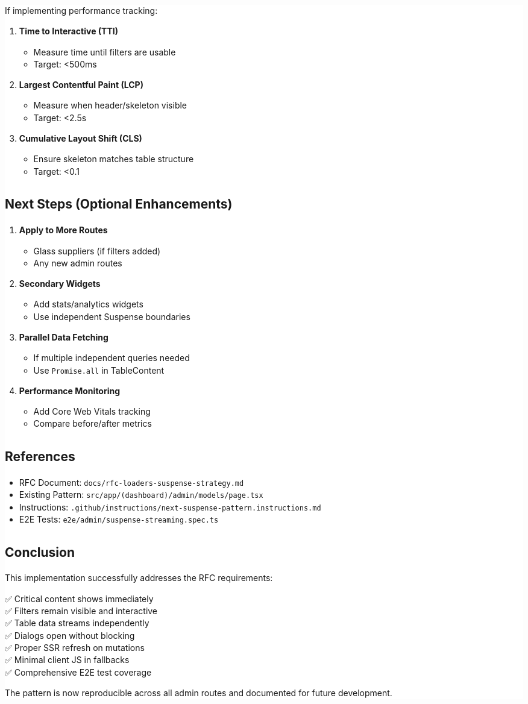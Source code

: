 If implementing performance tracking:

1. **Time to Interactive (TTI)**
   - Measure time until filters are usable
   - Target: <500ms

2. **Largest Contentful Paint (LCP)**
   - Measure when header/skeleton visible
   - Target: <2.5s

3. **Cumulative Layout Shift (CLS)**
   - Ensure skeleton matches table structure
   - Target: <0.1

## Next Steps (Optional Enhancements)

1. **Apply to More Routes**
   - Glass suppliers (if filters added)
   - Any new admin routes

2. **Secondary Widgets**
   - Add stats/analytics widgets
   - Use independent Suspense boundaries

3. **Parallel Data Fetching**
   - If multiple independent queries needed
   - Use `Promise.all` in TableContent

4. **Performance Monitoring**
   - Add Core Web Vitals tracking
   - Compare before/after metrics

## References

- RFC Document: `docs/rfc-loaders-suspense-strategy.md`
- Existing Pattern: `src/app/(dashboard)/admin/models/page.tsx`
- Instructions: `.github/instructions/next-suspense-pattern.instructions.md`
- E2E Tests: `e2e/admin/suspense-streaming.spec.ts`

## Conclusion

This implementation successfully addresses the RFC requirements:

✅ Critical content shows immediately  
✅ Filters remain visible and interactive  
✅ Table data streams independently  
✅ Dialogs open without blocking  
✅ Proper SSR refresh on mutations  
✅ Minimal client JS in fallbacks  
✅ Comprehensive E2E test coverage  

The pattern is now reproducible across all admin routes and documented for future development.
